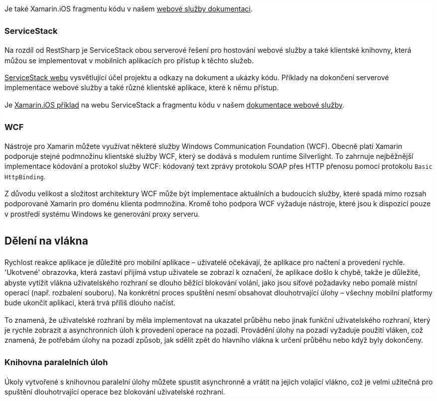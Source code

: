 Je také Xamarin.iOS fragmentu kódu v našem [webové služby dokumentaci](~/cross-platform/data-cloud/web-services/index.md).

 <a name="ServiceStack" />


### <a name="servicestack"></a>ServiceStack

Na rozdíl od RestSharp je ServiceStack obou serverové řešení pro hostování webové služby a také klientské knihovny, která můžou se implementovat v mobilních aplikacích pro přístup k těchto služeb.

[ServiceStack webu](http://servicestack.net/) vysvětlující účel projektu a odkazy na dokument a ukázky kódu. Příklady na dokončení serverové implementace webové služby a také různé klientské aplikace, které k němu přístup.

Je [Xamarin.iOS příklad](http://www.servicestack.net/monotouch/remote-info/) na webu ServiceStack a fragmentu kódu v našem [dokumentace webové služby](~/cross-platform/data-cloud/web-services/index.md).


### <a name="wcf"></a>WCF

Nástroje pro Xamarin můžete využívat některé služby Windows Communication Foundation (WCF). Obecně platí Xamarin podporuje stejné podmnožinu klientské služby WCF, který se dodává s modulem runtime Silverlight. To zahrnuje nejběžnější implementace kódování a protokol služby WCF: kódovaný text zprávy protokolu SOAP přes HTTP přenosu pomocí protokolu `BasicHttpBinding`.

Z důvodu velikost a složitost architektury WCF může být implementace aktuálních a budoucích služby, které spadá mimo rozsah podporované Xamarin pro doménu klienta podmnožina. Kromě toho podpora WCF vyžaduje nástroje, které jsou k dispozici pouze v prostředí systému Windows ke generování proxy serveru.

 <a name="Threading" />


## <a name="threading"></a>Dělení na vlákna

Rychlost reakce aplikace je důležité pro mobilní aplikace – uživatelé očekávají, že aplikace pro načtení a provedení rychle. 'Ukotvené' obrazovka, která zastaví přijímá vstup uživatele se zobrazí k označení, že aplikace došlo k chybě, takže je důležité, abyste vytížit vlákna uživatelského rozhraní se dlouho běžící blokování volání, jako jsou síťové požadavky nebo pomalé místní operací (např. rozbalení souboru). Na konkrétní proces spuštění nesmí obsahovat dlouhotrvající úlohy – všechny mobilní platformy bude ukončit aplikaci, která trvá příliš dlouho načíst.

To znamená, že uživatelské rozhraní by měla implementovat na ukazatel průběhu nebo jinak funkční uživatelského rozhraní, který je rychle zobrazit a asynchronních úloh k provedení operace na pozadí. Provádění úlohy na pozadí vyžaduje použití vláken, což znamená, že potřebám úlohy na pozadí způsob, jak sdělit zpět do hlavního vlákna k určení průběhu nebo když byly dokončeny.

 <a name="Parallel_Task_Library" />


### <a name="parallel-task-library"></a>Knihovna paralelních úloh

Úkoly vytvořené s knihovnou paralelní úlohy můžete spustit asynchronně a vrátit na jejich volající vlákno, což je velmi užitečná pro spuštění dlouhotrvající operace bez blokování uživatelské rozhraní.
